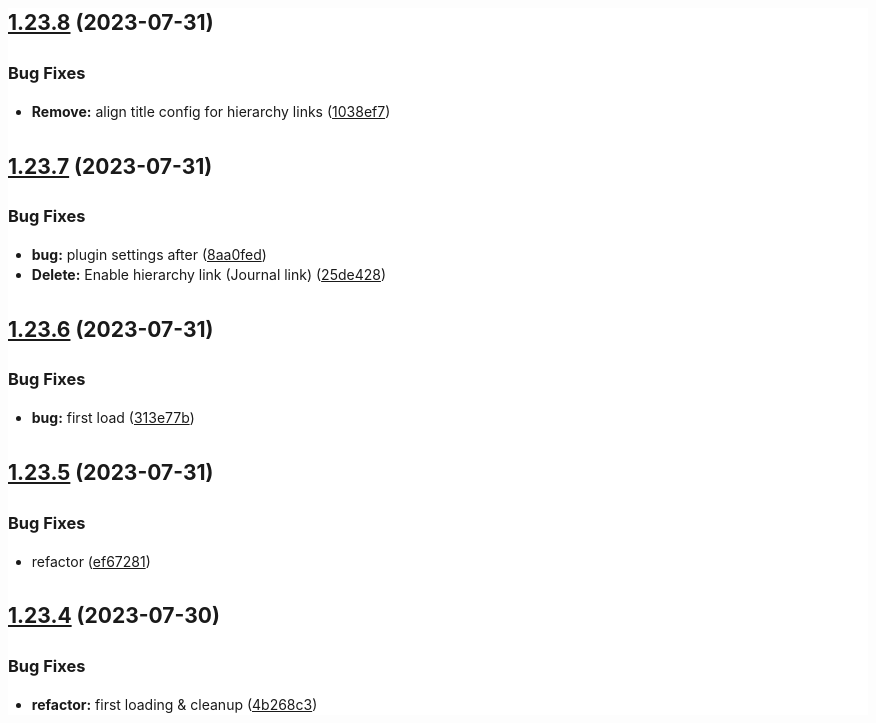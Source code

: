 ## [1.23.8](https://github.com/YU000jp/logseq-plugin-show-weekday-and-week-number/compare/v1.23.7...v1.23.8) (2023-07-31)


### Bug Fixes

* **Remove:** align title config for hierarchy links ([1038ef7](https://github.com/YU000jp/logseq-plugin-show-weekday-and-week-number/commit/1038ef7501d7984a3ba8b7a823fa97a4c0047477))

## [1.23.7](https://github.com/YU000jp/logseq-plugin-show-weekday-and-week-number/compare/v1.23.6...v1.23.7) (2023-07-31)


### Bug Fixes

* **bug:** plugin settings after ([8aa0fed](https://github.com/YU000jp/logseq-plugin-show-weekday-and-week-number/commit/8aa0fed96113b80a264ff97a91be5d92d6acb7d6))
* **Delete:** Enable hierarchy link (Journal link) ([25de428](https://github.com/YU000jp/logseq-plugin-show-weekday-and-week-number/commit/25de428c1a337fd8a090a13f22732485a3ad4376))

## [1.23.6](https://github.com/YU000jp/logseq-plugin-show-weekday-and-week-number/compare/v1.23.5...v1.23.6) (2023-07-31)


### Bug Fixes

* **bug:** first load ([313e77b](https://github.com/YU000jp/logseq-plugin-show-weekday-and-week-number/commit/313e77b0a6e8d5bcbd7a19fbb39aa8b789319aaa))

## [1.23.5](https://github.com/YU000jp/logseq-plugin-show-weekday-and-week-number/compare/v1.23.4...v1.23.5) (2023-07-31)


### Bug Fixes

* refactor ([ef67281](https://github.com/YU000jp/logseq-plugin-show-weekday-and-week-number/commit/ef67281c3a282df76a4af741c236b64f026f71c0))

## [1.23.4](https://github.com/YU000jp/logseq-plugin-show-weekday-and-week-number/compare/v1.23.3...v1.23.4) (2023-07-30)


### Bug Fixes

* **refactor:** first loading & cleanup ([4b268c3](https://github.com/YU000jp/logseq-plugin-show-weekday-and-week-number/commit/4b268c35fa0d95894d76d099533febce4f3db012))
